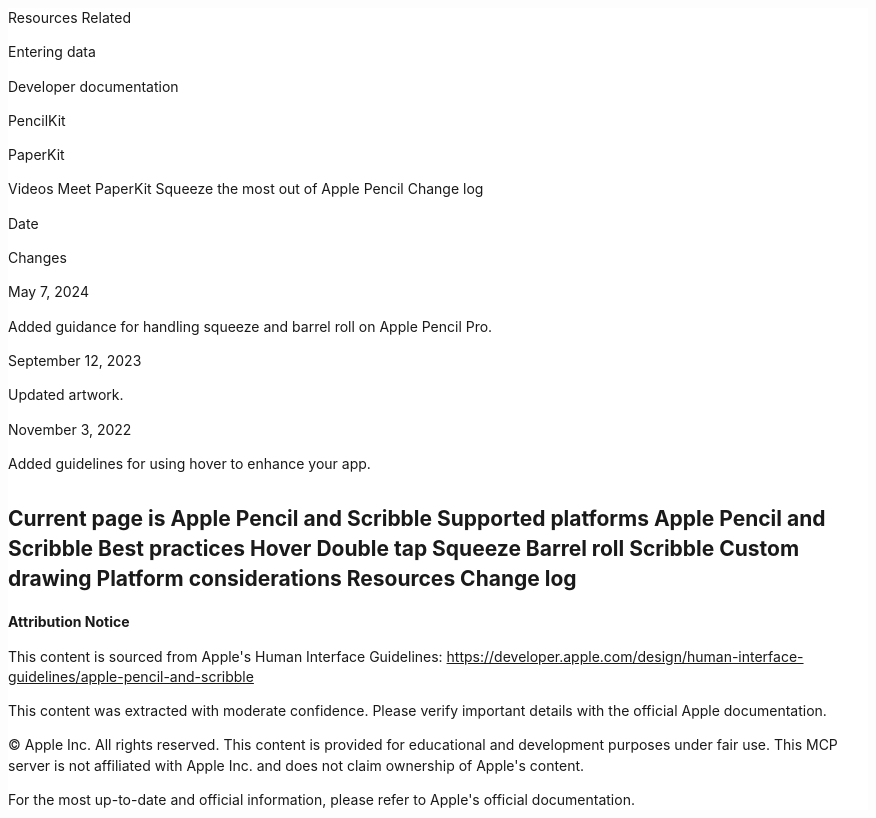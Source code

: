 Resources
Related

Entering data

Developer documentation

PencilKit

PaperKit

Videos
Meet PaperKit
Squeeze the most out of Apple Pencil
Change log

Date

Changes

May 7, 2024

Added guidance for handling squeeze and barrel roll on Apple Pencil Pro.

September 12, 2023

Updated artwork.

November 3, 2022

Added guidelines for using hover to enhance your app.

Current page is Apple Pencil and Scribble
Supported platforms
Apple Pencil and Scribble
Best practices
Hover
Double tap
Squeeze
Barrel roll
Scribble
Custom drawing
Platform considerations
Resources
Change log
---

**Attribution Notice**

This content is sourced from Apple's Human Interface Guidelines: https://developer.apple.com/design/human-interface-guidelines/apple-pencil-and-scribble

This content was extracted with moderate confidence. Please verify important details with the official Apple documentation.

© Apple Inc. All rights reserved. This content is provided for educational and development purposes under fair use. This MCP server is not affiliated with Apple Inc. and does not claim ownership of Apple's content.

For the most up-to-date and official information, please refer to Apple's official documentation.
